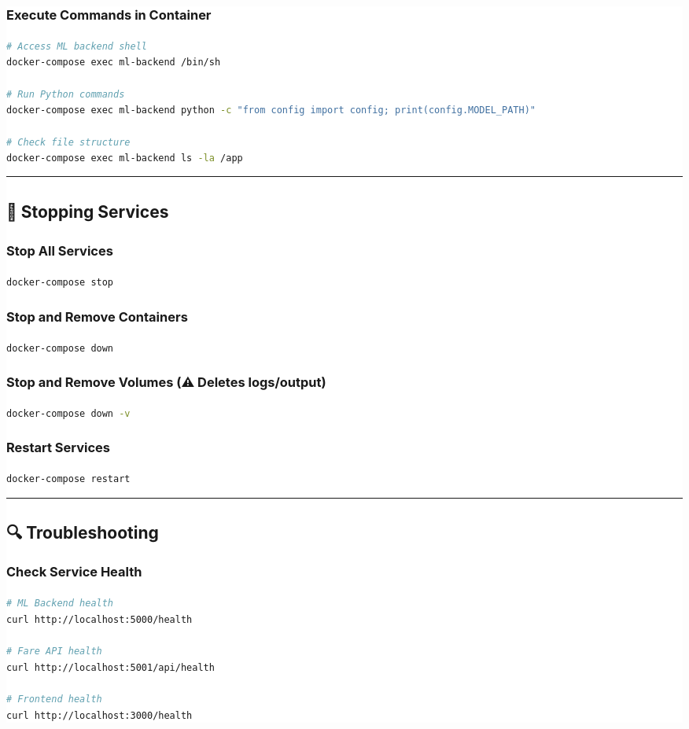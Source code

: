 ### Execute Commands in Container
```bash
# Access ML backend shell
docker-compose exec ml-backend /bin/sh

# Run Python commands
docker-compose exec ml-backend python -c "from config import config; print(config.MODEL_PATH)"

# Check file structure
docker-compose exec ml-backend ls -la /app
```

---

## 🛑 Stopping Services

### Stop All Services
```bash
docker-compose stop
```

### Stop and Remove Containers
```bash
docker-compose down
```

### Stop and Remove Volumes (⚠️ Deletes logs/output)
```bash
docker-compose down -v
```

### Restart Services
```bash
docker-compose restart
```

---

## 🔍 Troubleshooting

### Check Service Health
```bash
# ML Backend health
curl http://localhost:5000/health

# Fare API health
curl http://localhost:5001/api/health

# Frontend health
curl http://localhost:3000/health
```

